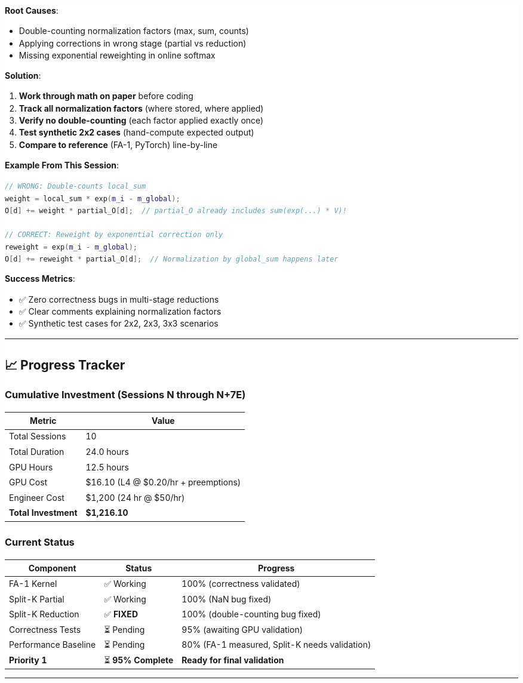 **Root Causes**:
- Double-counting normalization factors (max, sum, counts)
- Applying corrections in wrong stage (partial vs reduction)
- Missing exponential reweighting in online softmax

**Solution**:
1. **Work through math on paper** before coding
2. **Track all normalization factors** (where stored, where applied)
3. **Verify no double-counting** (each factor applied exactly once)
4. **Test synthetic 2x2 cases** (hand-compute expected output)
5. **Compare to reference** (FA-1, PyTorch) line-by-line

**Example From This Session**:
```cpp
// WRONG: Double-counts local_sum
weight = local_sum * exp(m_i - m_global);
O[d] += weight * partial_O[d];  // partial_O already includes sum(exp(...) * V)!

// CORRECT: Reweight by exponential correction only
reweight = exp(m_i - m_global);
O[d] += reweight * partial_O[d];  // Normalization by global_sum happens later
```

**Success Metrics**:
- ✅ Zero correctness bugs in multi-stage reductions
- ✅ Clear comments explaining normalization factors
- ✅ Synthetic test cases for 2x2, 2x3, 3x3 scenarios

---

## 📈 Progress Tracker

### Cumulative Investment (Sessions N through N+7E)

| Metric | Value |
|--------|-------|
| Total Sessions | 10 |
| Total Duration | 24.0 hours |
| GPU Hours | 12.5 hours |
| GPU Cost | $16.10 (L4 @ $0.20/hr + preemptions) |
| Engineer Cost | $1,200 (24 hr @ $50/hr) |
| **Total Investment** | **$1,216.10** |

### Current Status

| Component | Status | Progress |
|-----------|--------|----------|
| FA-1 Kernel | ✅ Working | 100% (correctness validated) |
| Split-K Partial | ✅ Working | 100% (NaN bug fixed) |
| Split-K Reduction | ✅ **FIXED** | 100% (double-counting bug fixed) |
| Correctness Tests | ⏳ Pending | 95% (awaiting GPU validation) |
| Performance Baseline | ⏳ Pending | 80% (FA-1 measured, Split-K needs validation) |
| **Priority 1** | ⏳ **95% Complete** | **Ready for final validation** |

---